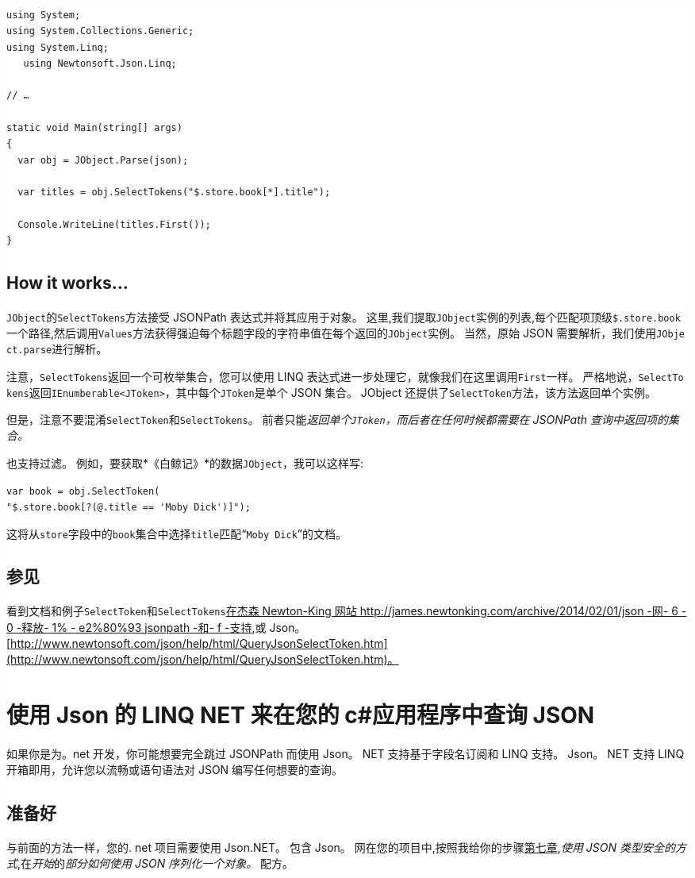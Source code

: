```
using System;
using System.Collections.Generic;
using System.Linq;
   using Newtonsoft.Json.Linq;

// …

static void Main(string[] args)
{
  var obj = JObject.Parse(json);

  var titles = obj.SelectTokens("$.store.book[*].title");

  Console.WriteLine(titles.First());
} 
```

## How it works…

`JObject`的`SelectTokens`方法接受 JSONPath 表达式并将其应用于对象。 这里,我们提取`JObject`实例的列表,每个匹配项顶级`$.store.book`一个路径,然后调用`Values`方法获得强迫每个标题字段的字符串值在每个返回的`JObject`实例。 当然，原始 JSON 需要解析，我们使用`JObject.parse`进行解析。

注意，`SelectTokens`返回一个可枚举集合，您可以使用 LINQ 表达式进一步处理它，就像我们在这里调用`First`一样。 严格地说，`SelectTokens`返回`IEnumberable<JToken>`，其中每个`JToken`是单个 JSON 集合。 JObject 还提供了`SelectToken`方法，该方法返回单个实例。

但是，注意不要混淆`SelectToken`和`SelectTokens`。 前者只能*返回单个`JToken`，而后者在任何时候都需要在 JSONPath 查询中返回项的集合。*

也支持过滤。 例如，要获取*《白鲸记》*的数据`JObject`，我可以这样写:

```
var book = obj.SelectToken(
"$.store.book[?(@.title == 'Moby Dick')]");
```

这将从`store`字段中的`book`集合中选择`title`匹配“`Moby Dick`”的文档。

## 参见

看到文档和例子`SelectToken`和`SelectTokens`[在杰森 Newton-King 网站 http://james.newtonking.com/archive/2014/02/01/json -网- 6 - 0 -释放- 1% - e2%80%93 jsonpath -和- f -支持](http://james.newtonking.com/archive/2014/02/01/json-net-6-0-release-1-%E2%80%93-jsonpath-and-f-support),或 Json。 [http://www.newtonsoft.com/json/help/html/QueryJsonSelectToken.htm](http://www.newtonsoft.com/json/help/html/QueryJsonSelectToken.htm)。

# 使用 Json 的 LINQ NET 来在您的 c#应用程序中查询 JSON

如果你是为。net 开发，你可能想要完全跳过 JSONPath 而使用 Json。 NET 支持基于字段名订阅和 LINQ 支持。 Json。 NET 支持 LINQ 开箱即用，允许您以流畅或语句语法对 JSON 编写任何想要的查询。

## 准备好

与前面的方法一样，您的. net 项目需要使用 Json.NET。 包含 Json。 网在您的项目中,按照我给你的步骤[第七章](07.html "Chapter 7. Using JSON in a Type-safe Manner"),*使用 JSON 类型安全的方式*,在*开始*的*部分如何使用 JSON 序列化一个对象。* 配方。

